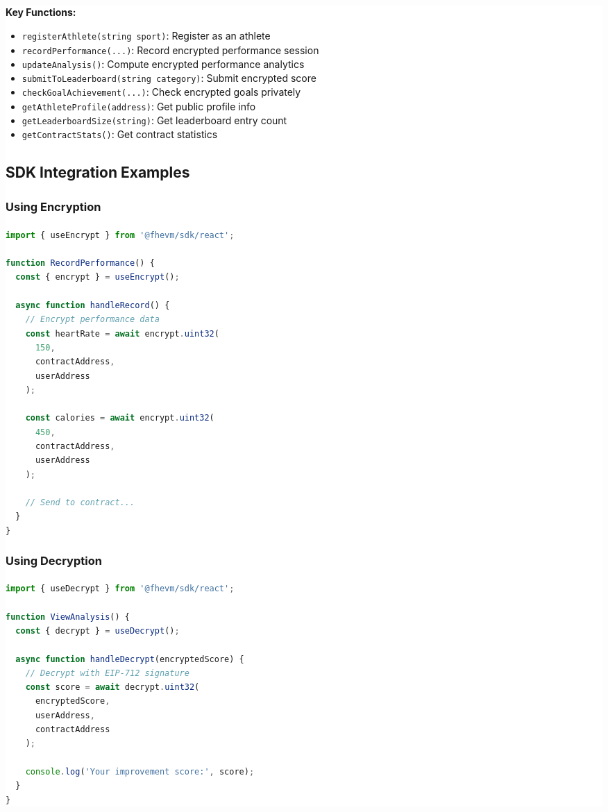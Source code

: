 **Key Functions:**
- `registerAthlete(string sport)`: Register as an athlete
- `recordPerformance(...)`: Record encrypted performance session
- `updateAnalysis()`: Compute encrypted performance analytics
- `submitToLeaderboard(string category)`: Submit encrypted score
- `checkGoalAchievement(...)`: Check encrypted goals privately
- `getAthleteProfile(address)`: Get public profile info
- `getLeaderboardSize(string)`: Get leaderboard entry count
- `getContractStats()`: Get contract statistics

## SDK Integration Examples

### Using Encryption

```typescript
import { useEncrypt } from '@fhevm/sdk/react';

function RecordPerformance() {
  const { encrypt } = useEncrypt();

  async function handleRecord() {
    // Encrypt performance data
    const heartRate = await encrypt.uint32(
      150,
      contractAddress,
      userAddress
    );

    const calories = await encrypt.uint32(
      450,
      contractAddress,
      userAddress
    );

    // Send to contract...
  }
}
```

### Using Decryption

```typescript
import { useDecrypt } from '@fhevm/sdk/react';

function ViewAnalysis() {
  const { decrypt } = useDecrypt();

  async function handleDecrypt(encryptedScore) {
    // Decrypt with EIP-712 signature
    const score = await decrypt.uint32(
      encryptedScore,
      userAddress,
      contractAddress
    );

    console.log('Your improvement score:', score);
  }
}
```
